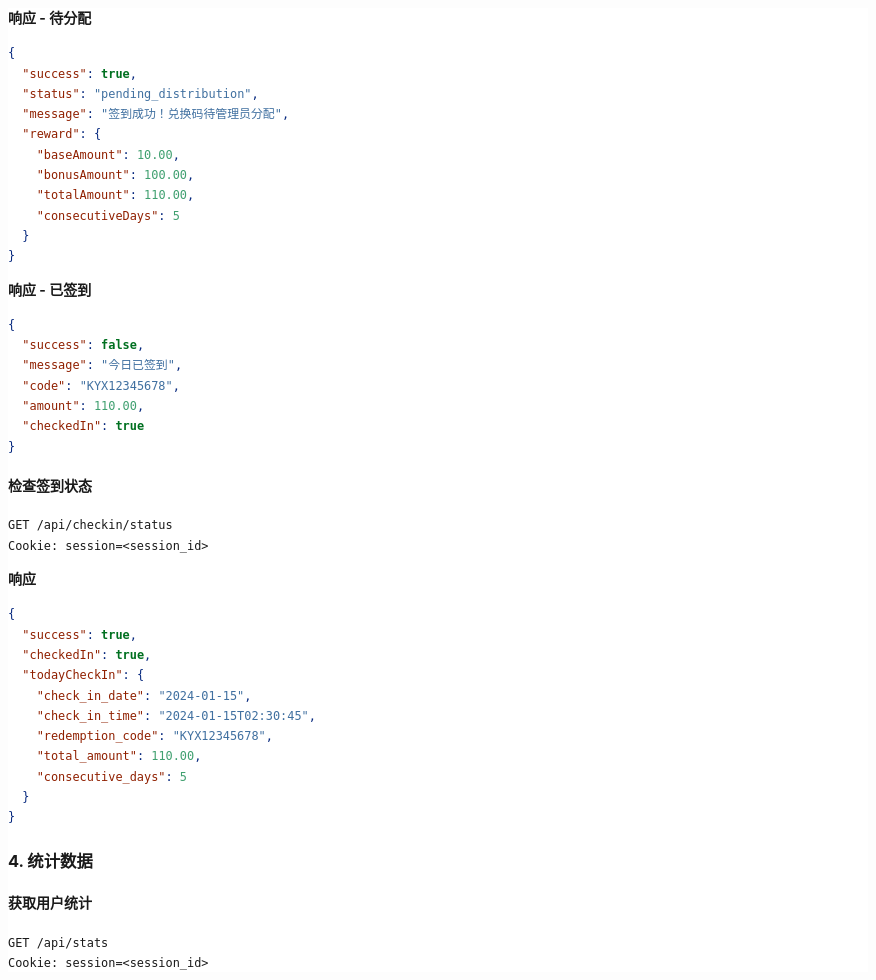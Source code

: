 **响应 - 待分配**
```json
{
  "success": true,
  "status": "pending_distribution",
  "message": "签到成功！兑换码待管理员分配",
  "reward": {
    "baseAmount": 10.00,
    "bonusAmount": 100.00,
    "totalAmount": 110.00,
    "consecutiveDays": 5
  }
}
```

**响应 - 已签到**
```json
{
  "success": false,
  "message": "今日已签到",
  "code": "KYX12345678",
  "amount": 110.00,
  "checkedIn": true
}
```

#### 检查签到状态
```http
GET /api/checkin/status
Cookie: session=<session_id>
```

**响应**
```json
{
  "success": true,
  "checkedIn": true,
  "todayCheckIn": {
    "check_in_date": "2024-01-15",
    "check_in_time": "2024-01-15T02:30:45",
    "redemption_code": "KYX12345678",
    "total_amount": 110.00,
    "consecutive_days": 5
  }
}
```

### 4. 统计数据

#### 获取用户统计
```http
GET /api/stats
Cookie: session=<session_id>
```
